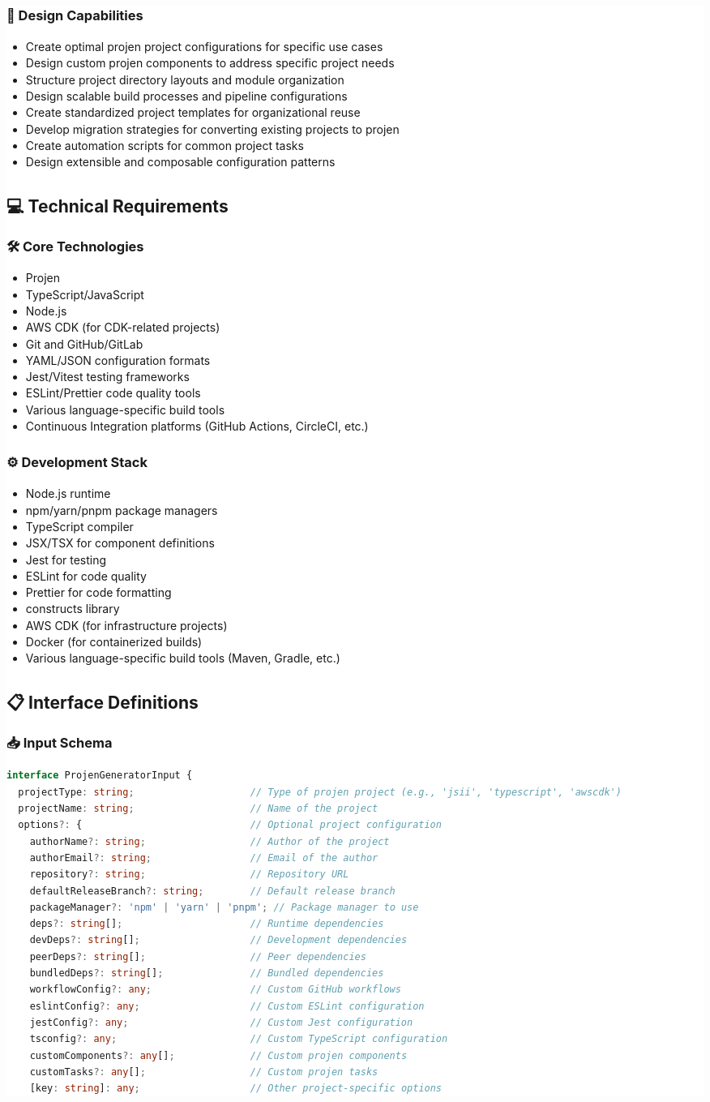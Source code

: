 ### 🚀 Design Capabilities
- Create optimal projen project configurations for specific use cases
- Design custom projen components to address specific project needs
- Structure project directory layouts and module organization
- Design scalable build processes and pipeline configurations
- Create standardized project templates for organizational reuse
- Develop migration strategies for converting existing projects to projen
- Create automation scripts for common project tasks
- Design extensible and composable configuration patterns

## 💻 Technical Requirements
### 🛠️ Core Technologies
- Projen
- TypeScript/JavaScript
- Node.js
- AWS CDK (for CDK-related projects)
- Git and GitHub/GitLab
- YAML/JSON configuration formats
- Jest/Vitest testing frameworks
- ESLint/Prettier code quality tools
- Various language-specific build tools
- Continuous Integration platforms (GitHub Actions, CircleCI, etc.)

### ⚙️ Development Stack
- Node.js runtime
- npm/yarn/pnpm package managers
- TypeScript compiler
- JSX/TSX for component definitions
- Jest for testing
- ESLint for code quality
- Prettier for code formatting
- constructs library
- AWS CDK (for infrastructure projects)
- Docker (for containerized builds)
- Various language-specific build tools (Maven, Gradle, etc.)

## 📋 Interface Definitions
### 📥 Input Schema
```typescript
interface ProjenGeneratorInput {
  projectType: string;                    // Type of projen project (e.g., 'jsii', 'typescript', 'awscdk')
  projectName: string;                    // Name of the project
  options?: {                             // Optional project configuration
    authorName?: string;                  // Author of the project
    authorEmail?: string;                 // Email of the author
    repository?: string;                  // Repository URL
    defaultReleaseBranch?: string;        // Default release branch
    packageManager?: 'npm' | 'yarn' | 'pnpm'; // Package manager to use
    deps?: string[];                      // Runtime dependencies
    devDeps?: string[];                   // Development dependencies
    peerDeps?: string[];                  // Peer dependencies
    bundledDeps?: string[];               // Bundled dependencies
    workflowConfig?: any;                 // Custom GitHub workflows
    eslintConfig?: any;                   // Custom ESLint configuration
    jestConfig?: any;                     // Custom Jest configuration
    tsconfig?: any;                       // Custom TypeScript configuration
    customComponents?: any[];             // Custom projen components
    customTasks?: any[];                  // Custom projen tasks
    [key: string]: any;                   // Other project-specific options
```